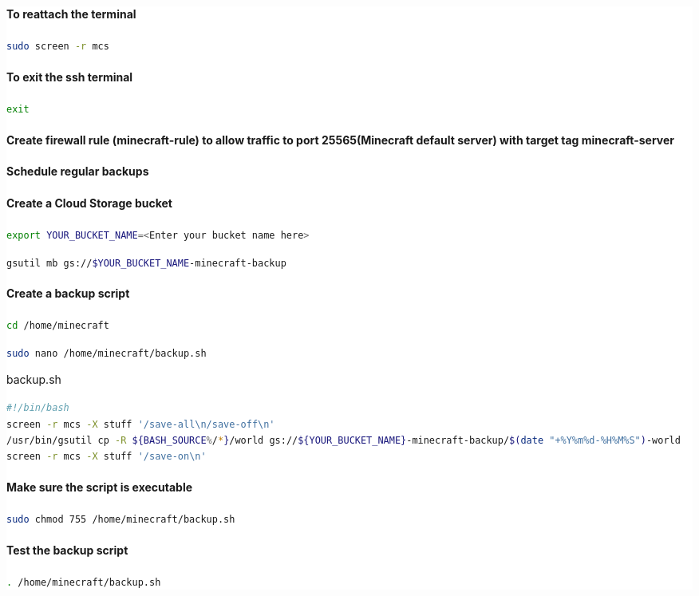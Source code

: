#### To reattach the terminal

```bash
sudo screen -r mcs
```

#### To exit the ssh terminal

```bash
exit
```

#### Create firewall rule (minecraft-rule) to allow traffic to port 25565(Minecraft default server) with target tag minecraft-server

#### Schedule regular backups

#### Create a Cloud Storage bucket

```bash
export YOUR_BUCKET_NAME=<Enter your bucket name here>
```

```bash
gsutil mb gs://$YOUR_BUCKET_NAME-minecraft-backup
```

#### Create a backup script

```bash
cd /home/minecraft
```

```bash
sudo nano /home/minecraft/backup.sh
```

backup.sh

```bash
#!/bin/bash
screen -r mcs -X stuff '/save-all\n/save-off\n'
/usr/bin/gsutil cp -R ${BASH_SOURCE%/*}/world gs://${YOUR_BUCKET_NAME}-minecraft-backup/$(date "+%Y%m%d-%H%M%S")-world
screen -r mcs -X stuff '/save-on\n'
```

#### Make sure the script is executable

```bash
sudo chmod 755 /home/minecraft/backup.sh
```

#### Test the backup script

```bash
. /home/minecraft/backup.sh
```
